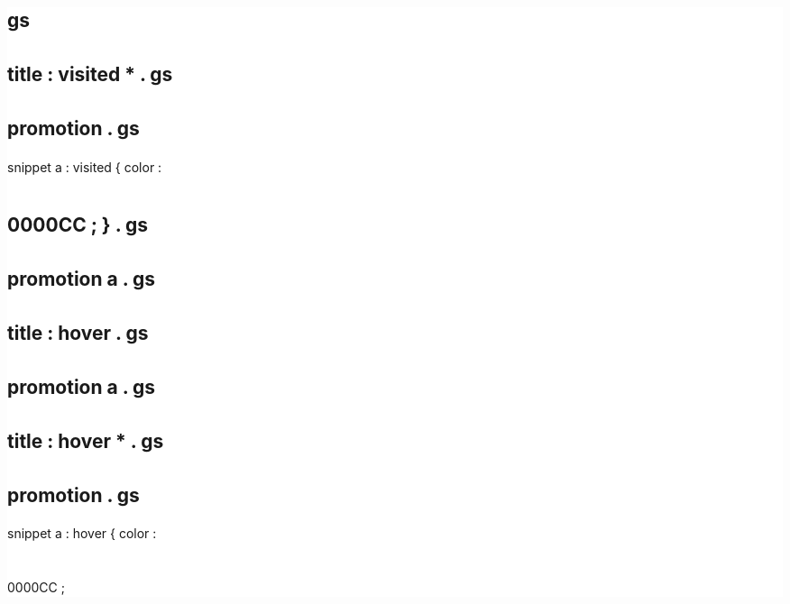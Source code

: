 gs
-
title
:
visited
*
.
gs
-
promotion
.
gs
-
snippet
a
:
visited
{
color
:
#
0000CC
;
}
.
gs
-
promotion
a
.
gs
-
title
:
hover
.
gs
-
promotion
a
.
gs
-
title
:
hover
*
.
gs
-
promotion
.
gs
-
snippet
a
:
hover
{
color
:
#
0000CC
;